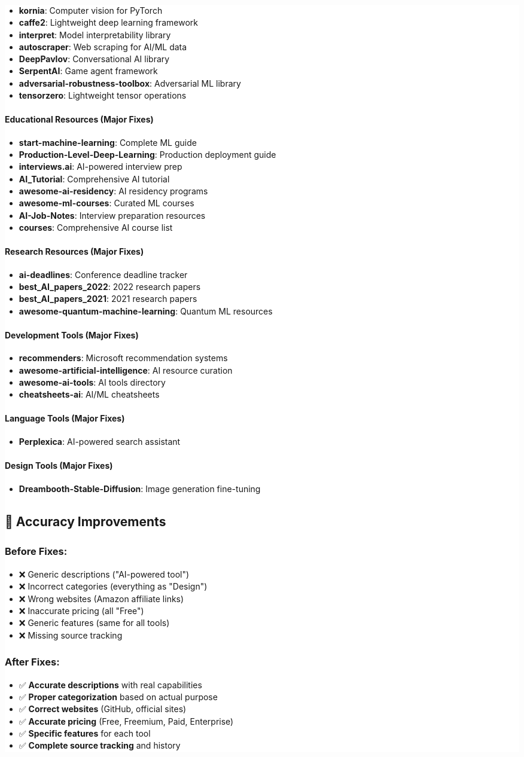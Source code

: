 - **kornia**: Computer vision for PyTorch
- **caffe2**: Lightweight deep learning framework
- **interpret**: Model interpretability library
- **autoscraper**: Web scraping for AI/ML data
- **DeepPavlov**: Conversational AI library
- **SerpentAI**: Game agent framework
- **adversarial-robustness-toolbox**: Adversarial ML library
- **tensorzero**: Lightweight tensor operations

#### **Educational Resources** (Major Fixes)
- **start-machine-learning**: Complete ML guide
- **Production-Level-Deep-Learning**: Production deployment guide
- **interviews.ai**: AI-powered interview prep
- **AI_Tutorial**: Comprehensive AI tutorial
- **awesome-ai-residency**: AI residency programs
- **awesome-ml-courses**: Curated ML courses
- **AI-Job-Notes**: Interview preparation resources
- **courses**: Comprehensive AI course list

#### **Research Resources** (Major Fixes)
- **ai-deadlines**: Conference deadline tracker
- **best_AI_papers_2022**: 2022 research papers
- **best_AI_papers_2021**: 2021 research papers
- **awesome-quantum-machine-learning**: Quantum ML resources

#### **Development Tools** (Major Fixes)
- **recommenders**: Microsoft recommendation systems
- **awesome-artificial-intelligence**: AI resource curation
- **awesome-ai-tools**: AI tools directory
- **cheatsheets-ai**: AI/ML cheatsheets

#### **Language Tools** (Major Fixes)
- **Perplexica**: AI-powered search assistant

#### **Design Tools** (Major Fixes)
- **Dreambooth-Stable-Diffusion**: Image generation fine-tuning

## 🎯 **Accuracy Improvements**

### **Before Fixes**:
- ❌ Generic descriptions ("AI-powered tool")
- ❌ Incorrect categories (everything as "Design")
- ❌ Wrong websites (Amazon affiliate links)
- ❌ Inaccurate pricing (all "Free")
- ❌ Generic features (same for all tools)
- ❌ Missing source tracking

### **After Fixes**:
- ✅ **Accurate descriptions** with real capabilities
- ✅ **Proper categorization** based on actual purpose
- ✅ **Correct websites** (GitHub, official sites)
- ✅ **Accurate pricing** (Free, Freemium, Paid, Enterprise)
- ✅ **Specific features** for each tool
- ✅ **Complete source tracking** and history
